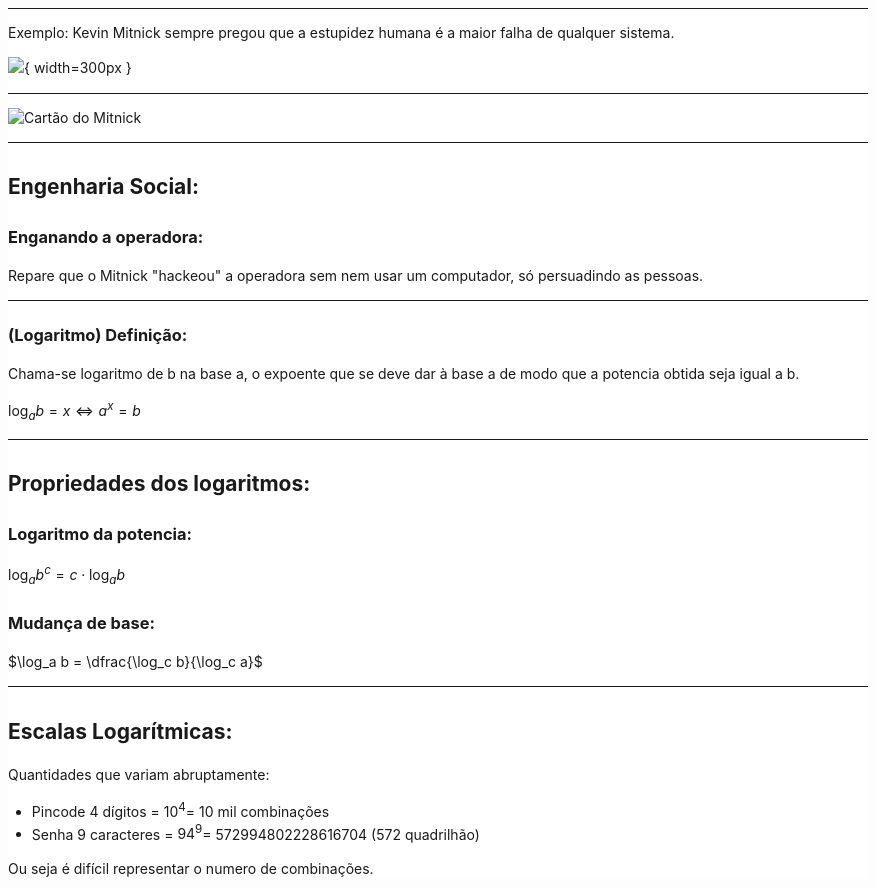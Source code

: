 
---

Exemplo: Kevin Mitnick sempre pregou que a estupidez humana é a maior falha de qualquer sistema.


![](Mitnick2-600x492.jpg){ width=300px }


---

![Cartão do Mitnick](kevin-mitnick-business-card.jpg)


---

## Engenharia Social:

### Enganando a operadora:


Repare que o Mitnick "hackeou" a operadora sem nem usar um computador, só persuadindo as pessoas.

---

### (Logaritmo) Definição:

Chama-se logaritmo de b na base a, o expoente que se deve dar à base a de modo que a potencia obtida seja igual a b.

$\log_a  b = x \Leftrightarrow a^x = b$

---

## Propriedades dos logaritmos:

### Logaritmo da potencia:

$\log_a b^c = c \cdot \log_a b$

### Mudança de base:

$\log_a b = \dfrac{\log_c b}{\log_c a}$


---

## Escalas Logarítmicas: 

Quantidades que variam abruptamente:

* Pincode 4 dígitos = $10^4 =$ 10 mil combinações
* Senha 9 caracteres = $94^9 =$ 572994802228616704 (572 quadrilhão) 

Ou seja é difícil representar o numero de combinações. 
